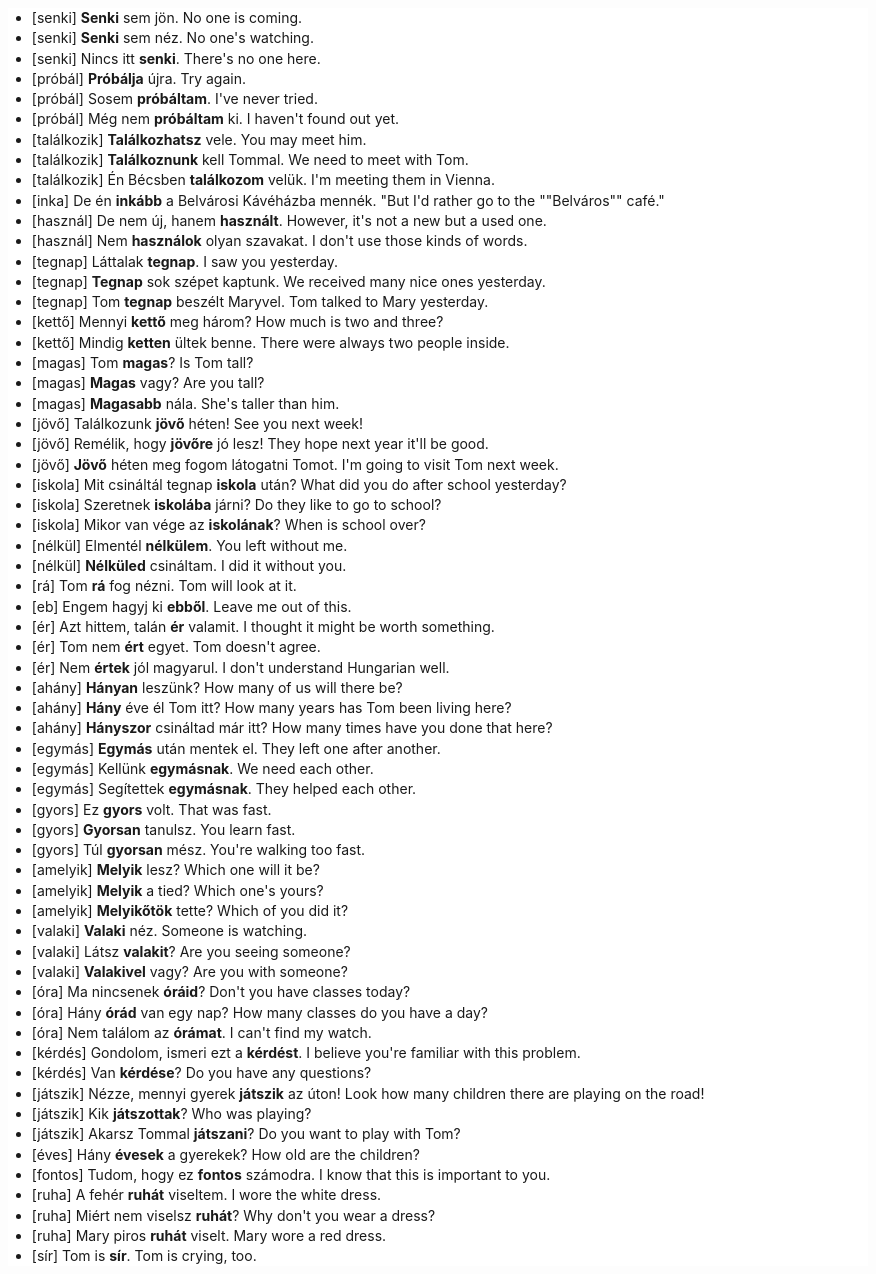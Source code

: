 - [senki]  **Senki** sem jön.  No one is coming.
- [senki]  **Senki** sem néz.  No one's watching.
- [senki]  Nincs itt **senki**.  There's no one here.
- [próbál]  **Próbálja** újra.  Try again.
- [próbál]  Sosem **próbáltam**.  I've never tried.
- [próbál]  Még nem **próbáltam** ki.  I haven't found out yet.
- [találkozik]  **Találkozhatsz** vele.  You may meet him.
- [találkozik]  **Találkoznunk** kell Tommal.  We need to meet with Tom.
- [találkozik]  Én Bécsben **találkozom** velük.  I'm meeting them in Vienna.
- [inka]  De én **inkább** a Belvárosi Kávéházba mennék.  "But I'd rather go to the ""Belváros"" café."
- [használ]  De nem új, hanem **használt**.  However, it's not a new but a used one.
- [használ]  Nem **használok** olyan szavakat.  I don't use those kinds of words.
- [tegnap]  Láttalak **tegnap**.  I saw you yesterday.
- [tegnap]  **Tegnap** sok szépet kaptunk.  We received many nice ones yesterday.
- [tegnap]  Tom **tegnap** beszélt Maryvel.  Tom talked to Mary yesterday.
- [kettő]  Mennyi **kettő** meg három?  How much is two and three?
- [kettő]  Mindig **ketten** ültek benne.  There were always two people inside.
- [magas]  Tom **magas**?  Is Tom tall?
- [magas]  **Magas** vagy?  Are you tall?
- [magas]  **Magasabb** nála.  She's taller than him.
- [jövő]  Találkozunk **jövő** héten!  See you next week!
- [jövő]  Remélik, hogy **jövőre** jó lesz!  They hope next year it'll be good.
- [jövő]  **Jövő** héten meg fogom látogatni Tomot.  I'm going to visit Tom next week.
- [iskola]  Mit csináltál tegnap **iskola** után?  What did you do after school yesterday?
- [iskola]  Szeretnek **iskolába** járni?  Do they like to go to school?
- [iskola]  Mikor van vége az **iskolának**?  When is school over?
- [nélkül]  Elmentél **nélkülem**.  You left without me.
- [nélkül]  **Nélküled** csináltam.  I did it without you.
- [rá]  Tom **rá** fog nézni.  Tom will look at it.
- [eb]  Engem hagyj ki **ebből**.  Leave me out of this.
- [ér]  Azt hittem, talán **ér** valamit.  I thought it might be worth something.
- [ér]  Tom nem **ért** egyet.  Tom doesn't agree.
- [ér]  Nem **értek** jól magyarul.  I don't understand Hungarian well.
- [ahány]  **Hányan** leszünk?  How many of us will there be?
- [ahány]  **Hány** éve él Tom itt?  How many years has Tom been living here?
- [ahány]  **Hányszor** csináltad már itt?  How many times have you done that here?
- [egymás]  **Egymás** után mentek el.  They left one after another.
- [egymás]  Kellünk **egymásnak**.  We need each other.
- [egymás]  Segítettek **egymásnak**.  They helped each other.
- [gyors]  Ez **gyors** volt.  That was fast.
- [gyors]  **Gyorsan** tanulsz.  You learn fast.
- [gyors]  Túl **gyorsan** mész.  You're walking too fast.
- [amelyik]  **Melyik** lesz?  Which one will it be?
- [amelyik]  **Melyik** a tied?  Which one's yours?
- [amelyik]  **Melyikőtök** tette?  Which of you did it?
- [valaki]  **Valaki** néz.  Someone is watching.
- [valaki]  Látsz **valakit**?  Are you seeing someone?
- [valaki]  **Valakivel** vagy?  Are you with someone?
- [óra]  Ma nincsenek **óráid**?  Don't you have classes today?
- [óra]  Hány **órád** van egy nap?  How many classes do you have a day?
- [óra]  Nem találom az **órámat**.  I can't find my watch.
- [kérdés]  Gondolom, ismeri ezt a **kérdést**.  I believe you're familiar with this problem.
- [kérdés]  Van **kérdése**?  Do you have any questions?
- [játszik]  Nézze, mennyi gyerek **játszik** az úton!  Look how many children there are playing on the road!
- [játszik]  Kik **játszottak**?  Who was playing?
- [játszik]  Akarsz Tommal **játszani**?  Do you want to play with Tom?
- [éves]  Hány **évesek** a gyerekek?  How old are the children?
- [fontos]  Tudom, hogy ez **fontos** számodra.  I know that this is important to you.
- [ruha]  A fehér **ruhát** viseltem.  I wore the white dress.
- [ruha]  Miért nem viselsz **ruhát**?  Why don't you wear a dress?
- [ruha]  Mary piros **ruhát** viselt.  Mary wore a red dress.
- [sír]  Tom is **sír**.  Tom is crying, too.